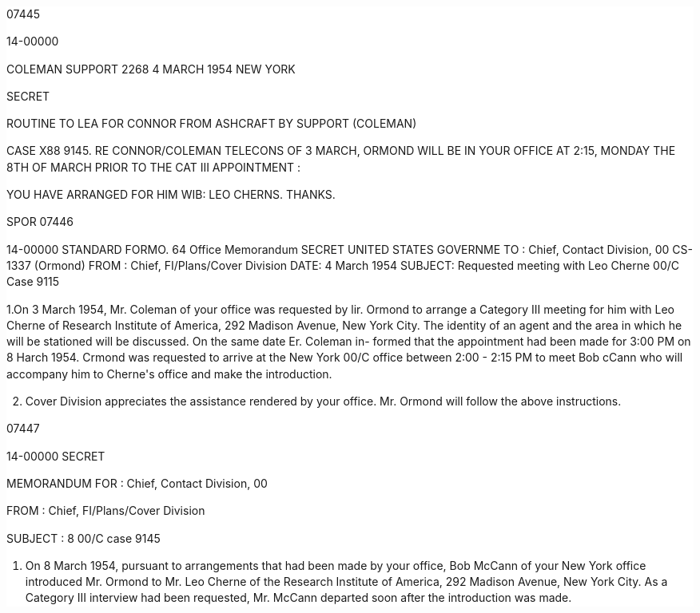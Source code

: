 07445

14-00000

COLEMAN
SUPPORT
2268
4 MARCH 1954
NEW YORK

SECRET

ROUTINE
TO LEA FOR CONNOR FROM ASHCRAFT BY SUPPORT (COLEMAN)

CASE X88 9145. RE CONNOR/COLEMAN TELECONS OF 3 MARCH, ORMOND WILL BE IN YOUR OFFICE AT 2:15, MONDAY THE 8TH OF MARCH PRIOR TO THE CAT III ΑΡΡΟΙΝΤΜΕΝΤ :

YOU HAVE ARRANGED FOR HIM WIB: LEO CHERNS. THANKS.

SPOR
07446

14-00000
STANDARD FORMO. 64
Office Memorandum SECRET UNITED STATES GOVERNME
TO : Chief, Contact Division, 00 CS-1337 (Ormond)
FROM : Chief, FI/Plans/Cover Division DATE: 4 March 1954
SUBJECT: Requested meeting with Leo Cherne
00/C Case 9115

1.On 3 March 1954, Mr. Coleman of your office was requested
by lir. Ormond to arrange a Category III meeting for him with Leo
Cherne of Research Institute of America, 292 Madison Avenue, New
York City. The identity of an agent and the area in which he will
be stationed will be discussed. On the same date Er. Coleman in-
formed that the appointment had been made for 3:00 PM on 8 Harch
1954. Crmond was requested to arrive at the New York 00/C office
between 2:00 - 2:15 PM to meet Bob cCann who will accompany him to
Cherne's office and make the introduction.

2. Cover Division appreciates the assistance rendered by your office. Mr. Ormond will follow the above instructions.

07447

14-00000
SECRET

MEMORANDUM FOR : Chief, Contact Division, 00

FROM : Chief, FI/Plans/Cover Division

SUBJECT : 8 00/C case 9145

1. On 8 March 1954, pursuant to arrangements that had been made
by your office, Bob McCann of your New York office introduced Mr.
Ormond to Mr. Leo Cherne of the Research Institute of America, 292
Madison Avenue, New York City. As a Category III interview had been
requested, Mr. McCann departed soon after the introduction was made.
